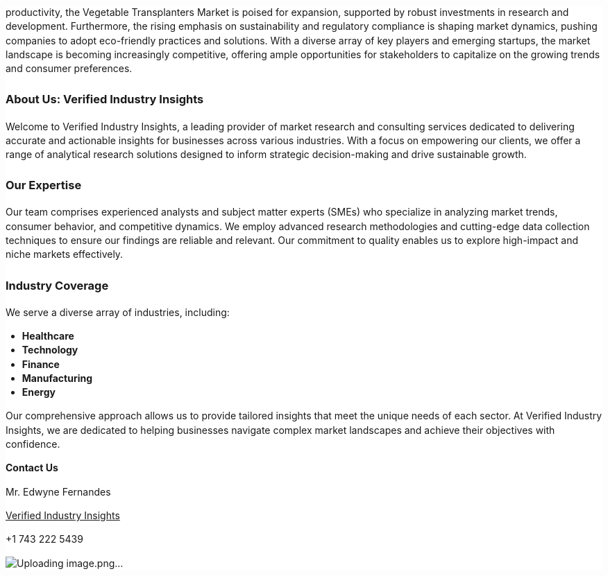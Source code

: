 productivity, the Vegetable Transplanters Market is poised for expansion, supported by robust investments in research and development. Furthermore, the rising emphasis on sustainability and regulatory compliance is shaping market dynamics, pushing companies to adopt eco-friendly practices and solutions. With a diverse array of key players and emerging startups, the market landscape is becoming increasingly competitive, offering ample opportunities for stakeholders to capitalize on the growing trends and consumer preferences.</p><h3>About Us: Verified Industry Insights</h3><p>Welcome to Verified Industry Insights, a leading provider of market research and consulting services dedicated to delivering accurate and actionable insights for businesses across various industries. With a focus on empowering our clients, we offer a range of analytical research solutions designed to inform strategic decision-making and drive sustainable growth.</p><h3>Our Expertise</h3><p>Our team comprises experienced analysts and subject matter experts (SMEs) who specialize in analyzing market trends, consumer behavior, and competitive dynamics. We employ advanced research methodologies and cutting-edge data collection techniques to ensure our findings are reliable and relevant. Our commitment to quality enables us to explore high-impact and niche markets effectively.</p><h3>Industry Coverage</h3><p>We serve a diverse array of industries, including:</p><ul><li><strong>Healthcare</strong></li><li><strong>Technology</strong></li><li><strong>Finance</strong></li><li><strong>Manufacturing</strong></li><li><strong>Energy</strong></li></ul><p>Our comprehensive approach allows us to provide tailored insights that meet the unique needs of each sector. At Verified Industry Insights, we are dedicated to helping businesses navigate complex market landscapes and achieve their objectives with confidence.</p><p><strong>Contact Us</strong></p><p>Mr. Edwyne Fernandes</p><p><a href="https://www.verifiedindustryinsights.com/">Verified Industry Insights</a></p><p>+1 743 222 5439</p>
![Uploading image.png…]()
